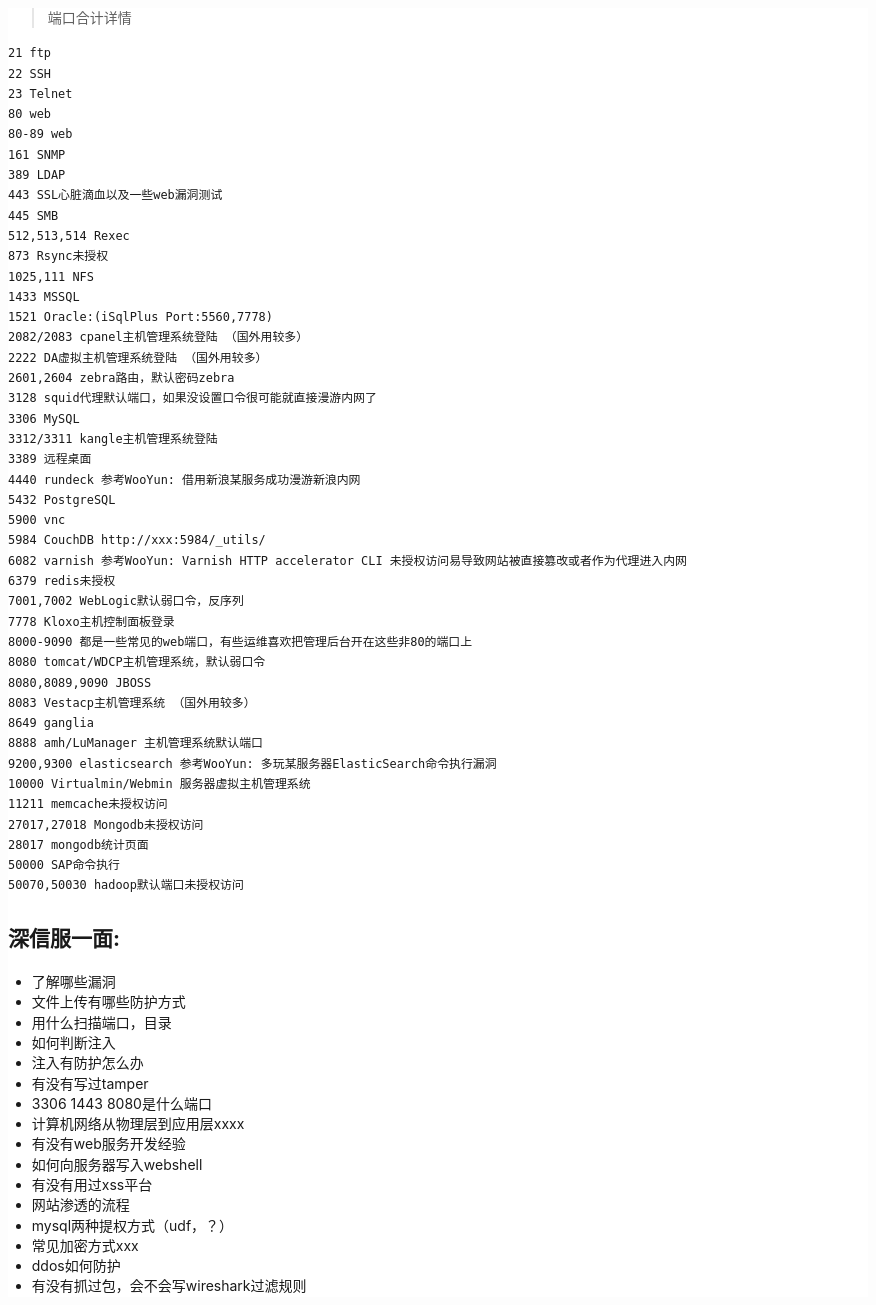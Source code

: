 > 端口合计详情
```
21 ftp 
22 SSH 
23 Telnet 
80 web 
80-89 web 
161 SNMP 
389 LDAP 
443 SSL心脏滴血以及一些web漏洞测试 
445 SMB 
512,513,514 Rexec 
873 Rsync未授权 
1025,111 NFS 
1433 MSSQL 
1521 Oracle:(iSqlPlus Port:5560,7778) 
2082/2083 cpanel主机管理系统登陆 （国外用较多）
2222 DA虚拟主机管理系统登陆 （国外用较多） 
2601,2604 zebra路由，默认密码zebra
3128 squid代理默认端口，如果没设置口令很可能就直接漫游内网了 
3306 MySQL 
3312/3311 kangle主机管理系统登陆 
3389 远程桌面 
4440 rundeck 参考WooYun: 借用新浪某服务成功漫游新浪内网 
5432 PostgreSQL 
5900 vnc 
5984 CouchDB http://xxx:5984/_utils/ 
6082 varnish 参考WooYun: Varnish HTTP accelerator CLI 未授权访问易导致网站被直接篡改或者作为代理进入内网 
6379 redis未授权 
7001,7002 WebLogic默认弱口令，反序列 
7778 Kloxo主机控制面板登录 
8000-9090 都是一些常见的web端口，有些运维喜欢把管理后台开在这些非80的端口上 
8080 tomcat/WDCP主机管理系统，默认弱口令 
8080,8089,9090 JBOSS 
8083 Vestacp主机管理系统 （国外用较多） 
8649 ganglia 
8888 amh/LuManager 主机管理系统默认端口 
9200,9300 elasticsearch 参考WooYun: 多玩某服务器ElasticSearch命令执行漏洞 
10000 Virtualmin/Webmin 服务器虚拟主机管理系统 
11211 memcache未授权访问 
27017,27018 Mongodb未授权访问 
28017 mongodb统计页面 
50000 SAP命令执行 
50070,50030 hadoop默认端口未授权访问
```

## <span id="head8"> 深信服一面:</span>

- 了解哪些漏洞
- 文件上传有哪些防护方式
- 用什么扫描端口，目录
- 如何判断注入
- 注入有防护怎么办
- 有没有写过tamper
- 3306 1443 8080是什么端口
- 计算机网络从物理层到应用层xxxx
- 有没有web服务开发经验
- 如何向服务器写入webshell
- 有没有用过xss平台
- 网站渗透的流程
- mysql两种提权方式（udf，？）
- 常见加密方式xxx
- ddos如何防护
- 有没有抓过包，会不会写wireshark过滤规则